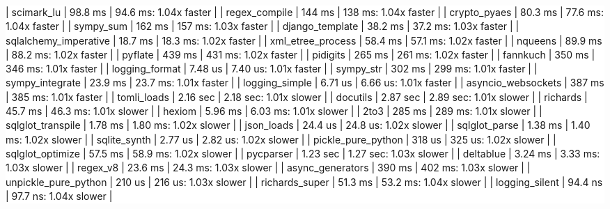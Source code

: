| scimark_lu                 | 98.8 ms                                                      | 94.6 ms: 1.04x faster                                                        |
| regex_compile              | 144 ms                                                       | 138 ms: 1.04x faster                                                         |
| crypto_pyaes               | 80.3 ms                                                      | 77.6 ms: 1.04x faster                                                        |
| sympy_sum                  | 162 ms                                                       | 157 ms: 1.03x faster                                                         |
| django_template            | 38.2 ms                                                      | 37.2 ms: 1.03x faster                                                        |
| sqlalchemy_imperative      | 18.7 ms                                                      | 18.3 ms: 1.02x faster                                                        |
| xml_etree_process          | 58.4 ms                                                      | 57.1 ms: 1.02x faster                                                        |
| nqueens                    | 89.9 ms                                                      | 88.2 ms: 1.02x faster                                                        |
| pyflate                    | 439 ms                                                       | 431 ms: 1.02x faster                                                         |
| pidigits                   | 265 ms                                                       | 261 ms: 1.02x faster                                                         |
| fannkuch                   | 350 ms                                                       | 346 ms: 1.01x faster                                                         |
| logging_format             | 7.48 us                                                      | 7.40 us: 1.01x faster                                                        |
| sympy_str                  | 302 ms                                                       | 299 ms: 1.01x faster                                                         |
| sympy_integrate            | 23.9 ms                                                      | 23.7 ms: 1.01x faster                                                        |
| logging_simple             | 6.71 us                                                      | 6.66 us: 1.01x faster                                                        |
| asyncio_websockets         | 387 ms                                                       | 385 ms: 1.01x faster                                                         |
| tomli_loads                | 2.16 sec                                                     | 2.18 sec: 1.01x slower                                                       |
| docutils                   | 2.87 sec                                                     | 2.89 sec: 1.01x slower                                                       |
| richards                   | 45.7 ms                                                      | 46.3 ms: 1.01x slower                                                        |
| hexiom                     | 5.96 ms                                                      | 6.03 ms: 1.01x slower                                                        |
| 2to3                       | 285 ms                                                       | 289 ms: 1.01x slower                                                         |
| sqlglot_transpile          | 1.78 ms                                                      | 1.80 ms: 1.02x slower                                                        |
| json_loads                 | 24.4 us                                                      | 24.8 us: 1.02x slower                                                        |
| sqlglot_parse              | 1.38 ms                                                      | 1.40 ms: 1.02x slower                                                        |
| sqlite_synth               | 2.77 us                                                      | 2.82 us: 1.02x slower                                                        |
| pickle_pure_python         | 318 us                                                       | 325 us: 1.02x slower                                                         |
| sqlglot_optimize           | 57.5 ms                                                      | 58.9 ms: 1.02x slower                                                        |
| pycparser                  | 1.23 sec                                                     | 1.27 sec: 1.03x slower                                                       |
| deltablue                  | 3.24 ms                                                      | 3.33 ms: 1.03x slower                                                        |
| regex_v8                   | 23.6 ms                                                      | 24.3 ms: 1.03x slower                                                        |
| async_generators           | 390 ms                                                       | 402 ms: 1.03x slower                                                         |
| unpickle_pure_python       | 210 us                                                       | 216 us: 1.03x slower                                                         |
| richards_super             | 51.3 ms                                                      | 53.2 ms: 1.04x slower                                                        |
| logging_silent             | 94.4 ns                                                      | 97.7 ns: 1.04x slower                                                        |
